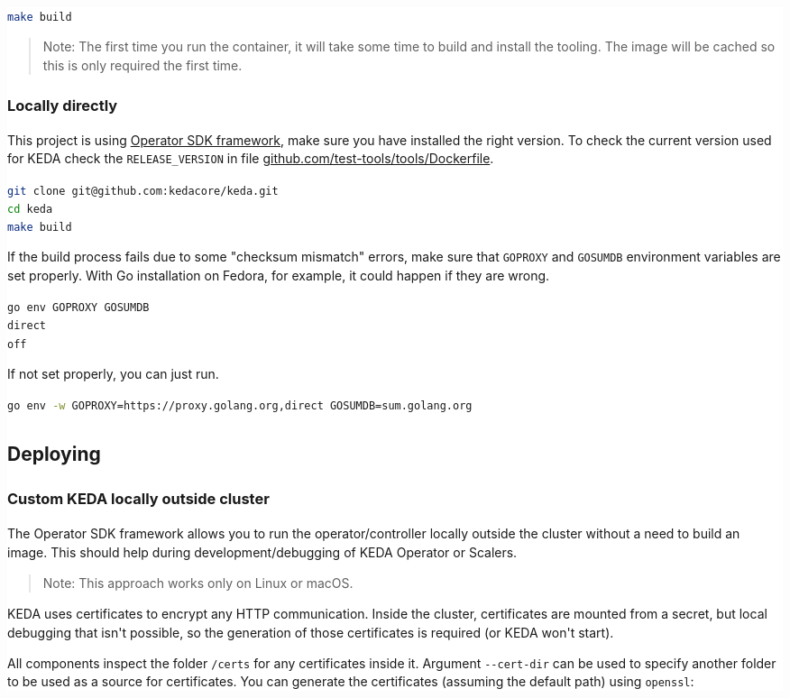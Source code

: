 ```bash
make build
```

> Note: The first time you run the container, it will take some time to build and install the tooling. The image
> will be cached so this is only required the first time.

### Locally directly

This project is using [Operator SDK framework](https://github.com/operator-framework/operator-sdk), make sure you
have installed the right version. To check the current version used for KEDA check the `RELEASE_VERSION` in file
[github.com/test-tools/tools/Dockerfile](https://github.com/kedacore/test-tools/blob/main/tools/Dockerfile).

```bash
git clone git@github.com:kedacore/keda.git
cd keda
make build
```

If the build process fails due to some "checksum mismatch" errors, make sure that `GOPROXY` and `GOSUMDB`
 environment variables are set properly.
With Go installation on Fedora, for example, it could happen if they are wrong.

```bash
go env GOPROXY GOSUMDB
direct
off
```

If not set properly, you can just run.

```bash
go env -w GOPROXY=https://proxy.golang.org,direct GOSUMDB=sum.golang.org
```

## Deploying

### Custom KEDA locally outside cluster

The Operator SDK framework allows you to run the operator/controller locally outside the cluster without
a need to build an image. This should help during development/debugging of KEDA Operator or Scalers.
> Note: This approach works only on Linux or macOS.

KEDA uses certificates to encrypt any HTTP communication. Inside the cluster, certificates are mounted from a secret, but local debugging that isn't possible, so the generation of those certificates is required (or KEDA won't start).

All components inspect the folder `/certs` for any certificates inside it. Argument `--cert-dir` can be used to specify another folder to be used as a source for certificates. You can generate the certificates (assuming the default path) using `openssl`:
